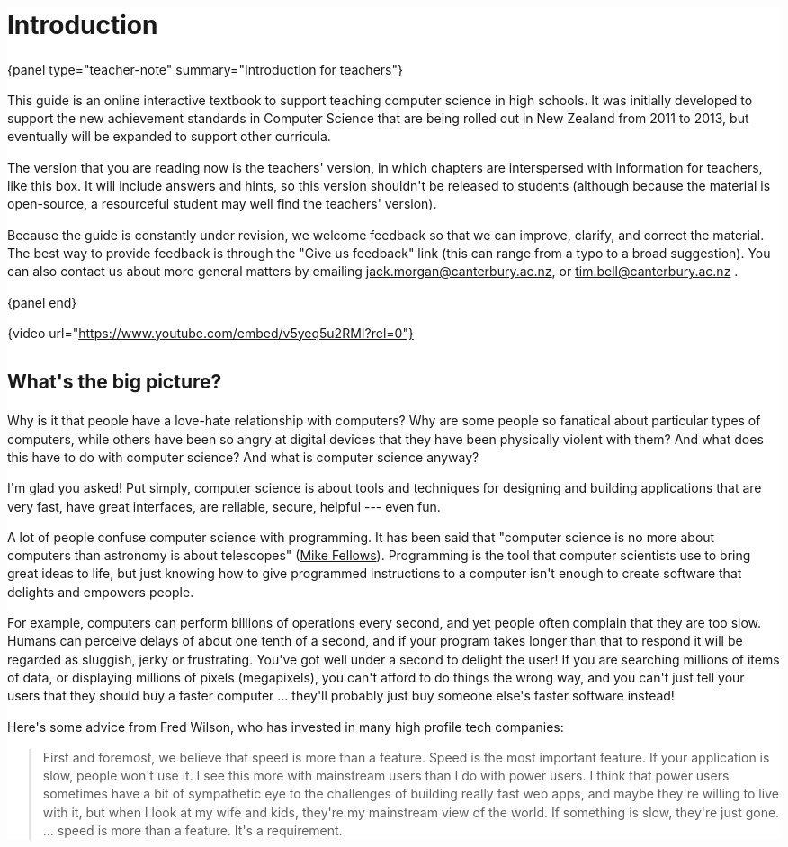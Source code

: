 # Introduction

{panel type="teacher-note" summary="Introduction for teachers"}

This guide is an online interactive textbook to support teaching computer science in high schools.
It was initially developed to support the new achievement standards in Computer Science that are being rolled out in New Zealand from 2011 to 2013,
but eventually will be expanded to support other curricula.

The version that you are reading now is the teachers' version, in which chapters are interspersed with information for teachers, like this box. It will include answers and hints, so this version shouldn't be released to students (although because the material is open-source, a resourceful student may well find the teachers' version).

Because the guide is constantly under revision, we welcome feedback so that we can improve, clarify, and correct the material.
The best way to provide feedback is through the "Give us feedback" link (this can range from a typo to a broad suggestion). You can also contact us about more general matters by emailing jack.morgan@canterbury.ac.nz, or tim.bell@canterbury.ac.nz .

{panel end}

{video url="https://www.youtube.com/embed/v5yeq5u2RMI?rel=0"}

## What's the big picture?

Why is it that people have a love-hate relationship with computers? Why are some people so fanatical about particular types of computers, while others have been so angry at digital devices that they have been physically violent with them? And what does this have to do with computer science? And what is computer science anyway?

I'm glad you asked! Put simply, computer science is about tools and techniques for designing and building applications that are very fast, have great interfaces, are reliable, secure, helpful --- even fun.

A lot of people confuse computer science with programming. It has been said that "computer science is no more about computers than astronomy is about telescopes" ([Mike Fellows](http://en.wikiquote.org/wiki/Computer_science)).
Programming is the tool that computer scientists use to bring great ideas to life, but just knowing how to give programmed instructions to a computer isn't enough to create software that delights and empowers people.

For example, computers can perform billions of operations every second, and yet people often complain that they are too slow. Humans can perceive delays of about one tenth of a second, and if your program takes longer than that to respond it will be regarded as sluggish, jerky or frustrating. You've got well under a second to delight the user! If you are searching millions of items of data, or displaying millions of pixels (megapixels), you can't afford to do things the wrong way, and you can't just tell your users that they should buy a faster computer ... they'll probably just buy someone else's faster software instead!

Here's some advice from Fred Wilson, who has invested in many high profile tech companies:

> First and foremost, we believe that speed is more than a feature. Speed is the most important feature. If your application is slow, people won't use it. I see this more with mainstream users than I do with power users. I think that power users sometimes have a bit of sympathetic eye to the challenges of building really fast web apps, and maybe they're willing to live with it, but when I look at my wife and kids, they're my mainstream view of the world. If something is slow, they're just gone. ... speed is more than a feature. It's a requirement.

